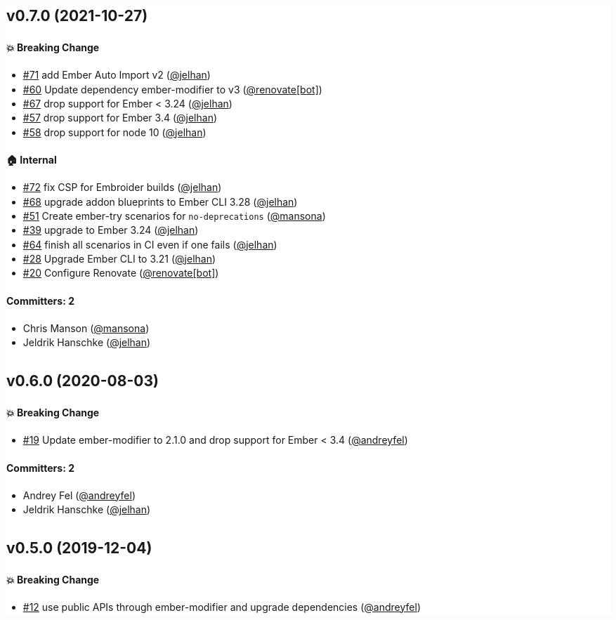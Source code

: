 ## v0.7.0 (2021-10-27)

#### :boom: Breaking Change
* [#71](https://github.com/jelhan/ember-style-modifier/pull/71) add Ember Auto Import v2 ([@jelhan](https://github.com/jelhan))
* [#60](https://github.com/jelhan/ember-style-modifier/pull/60) Update dependency ember-modifier to v3 ([@renovate[bot]](https://github.com/apps/renovate))
* [#67](https://github.com/jelhan/ember-style-modifier/pull/67) drop support for Ember < 3.24 ([@jelhan](https://github.com/jelhan))
* [#57](https://github.com/jelhan/ember-style-modifier/pull/57) drop support for Ember 3.4 ([@jelhan](https://github.com/jelhan))
* [#58](https://github.com/jelhan/ember-style-modifier/pull/58) drop support for node 10 ([@jelhan](https://github.com/jelhan))

#### :house: Internal
* [#72](https://github.com/jelhan/ember-style-modifier/pull/72) fix CSP for Embroider builds ([@jelhan](https://github.com/jelhan))
* [#68](https://github.com/jelhan/ember-style-modifier/pull/68) upgrade addon blueprints to Ember CLI 3.28 ([@jelhan](https://github.com/jelhan))
* [#51](https://github.com/jelhan/ember-style-modifier/pull/51) Create ember-try scenarios for `no-deprecations` ([@mansona](https://github.com/mansona))
* [#39](https://github.com/jelhan/ember-style-modifier/pull/39) upgrade to Ember 3.24 ([@jelhan](https://github.com/jelhan))
* [#64](https://github.com/jelhan/ember-style-modifier/pull/64) finish all scenarios in CI even if one fails ([@jelhan](https://github.com/jelhan))
* [#28](https://github.com/jelhan/ember-style-modifier/pull/28) Upgrade Ember CLI to 3.21 ([@jelhan](https://github.com/jelhan))
* [#20](https://github.com/jelhan/ember-style-modifier/pull/20) Configure Renovate ([@renovate[bot]](https://github.com/apps/renovate))

#### Committers: 2
- Chris Manson ([@mansona](https://github.com/mansona))
- Jeldrik Hanschke ([@jelhan](https://github.com/jelhan))

## v0.6.0 (2020-08-03)

#### :boom: Breaking Change
* [#19](https://github.com/jelhan/ember-style-modifier/pull/19) Update ember-modifier to 2.1.0 and drop support for Ember < 3.4 ([@andreyfel](https://github.com/andreyfel))

#### Committers: 2
- Andrey Fel ([@andreyfel](https://github.com/andreyfel))
- Jeldrik Hanschke ([@jelhan](https://github.com/jelhan))

## v0.5.0 (2019-12-04)

#### :boom: Breaking Change
* [#12](https://github.com/jelhan/ember-style-modifier/pull/12) use public APIs through ember-modifier and upgrade dependencies ([@andreyfel](https://github.com/andreyfel))
